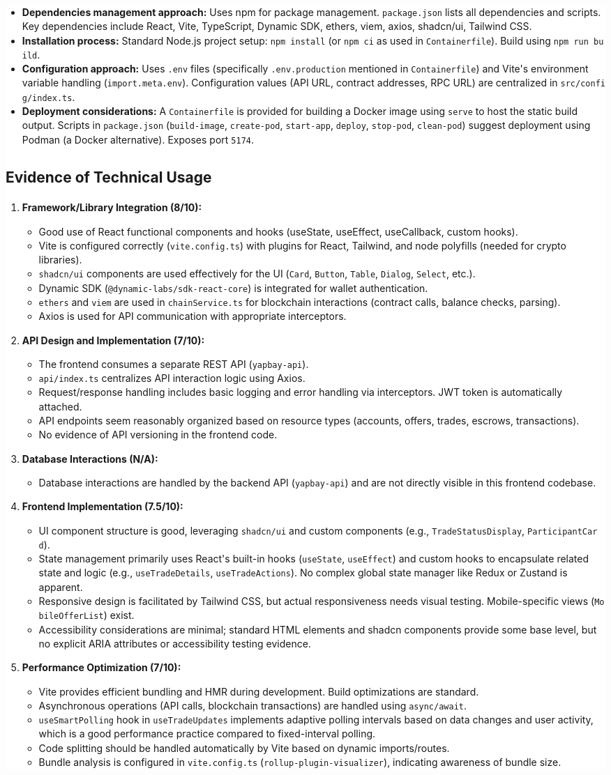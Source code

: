 *   **Dependencies management approach:** Uses npm for package management. `package.json` lists all dependencies and scripts. Key dependencies include React, Vite, TypeScript, Dynamic SDK, ethers, viem, axios, shadcn/ui, Tailwind CSS.
*   **Installation process:** Standard Node.js project setup: `npm install` (or `npm ci` as used in `Containerfile`). Build using `npm run build`.
*   **Configuration approach:** Uses `.env` files (specifically `.env.production` mentioned in `Containerfile`) and Vite's environment variable handling (`import.meta.env`). Configuration values (API URL, contract addresses, RPC URL) are centralized in `src/config/index.ts`.
*   **Deployment considerations:** A `Containerfile` is provided for building a Docker image using `serve` to host the static build output. Scripts in `package.json` (`build-image`, `create-pod`, `start-app`, `deploy`, `stop-pod`, `clean-pod`) suggest deployment using Podman (a Docker alternative). Exposes port `5174`.

## Evidence of Technical Usage

1.  **Framework/Library Integration (8/10):**
    *   Good use of React functional components and hooks (useState, useEffect, useCallback, custom hooks).
    *   Vite is configured correctly (`vite.config.ts`) with plugins for React, Tailwind, and node polyfills (needed for crypto libraries).
    *   `shadcn/ui` components are used effectively for the UI (`Card`, `Button`, `Table`, `Dialog`, `Select`, etc.).
    *   Dynamic SDK (`@dynamic-labs/sdk-react-core`) is integrated for wallet authentication.
    *   `ethers` and `viem` are used in `chainService.ts` for blockchain interactions (contract calls, balance checks, parsing).
    *   Axios is used for API communication with appropriate interceptors.

2.  **API Design and Implementation (7/10):**
    *   The frontend consumes a separate REST API (`yapbay-api`).
    *   `api/index.ts` centralizes API interaction logic using Axios.
    *   Request/response handling includes basic logging and error handling via interceptors. JWT token is automatically attached.
    *   API endpoints seem reasonably organized based on resource types (accounts, offers, trades, escrows, transactions).
    *   No evidence of API versioning in the frontend code.

3.  **Database Interactions (N/A):**
    *   Database interactions are handled by the backend API (`yapbay-api`) and are not directly visible in this frontend codebase.

4.  **Frontend Implementation (7.5/10):**
    *   UI component structure is good, leveraging `shadcn/ui` and custom components (e.g., `TradeStatusDisplay`, `ParticipantCard`).
    *   State management primarily uses React's built-in hooks (`useState`, `useEffect`) and custom hooks to encapsulate related state and logic (e.g., `useTradeDetails`, `useTradeActions`). No complex global state manager like Redux or Zustand is apparent.
    *   Responsive design is facilitated by Tailwind CSS, but actual responsiveness needs visual testing. Mobile-specific views (`MobileOfferList`) exist.
    *   Accessibility considerations are minimal; standard HTML elements and shadcn components provide some base level, but no explicit ARIA attributes or accessibility testing evidence.

5.  **Performance Optimization (7/10):**
    *   Vite provides efficient bundling and HMR during development. Build optimizations are standard.
    *   Asynchronous operations (API calls, blockchain transactions) are handled using `async/await`.
    *   `useSmartPolling` hook in `useTradeUpdates` implements adaptive polling intervals based on data changes and user activity, which is a good performance practice compared to fixed-interval polling.
    *   Code splitting should be handled automatically by Vite based on dynamic imports/routes.
    *   Bundle analysis is configured in `vite.config.ts` (`rollup-plugin-visualizer`), indicating awareness of bundle size.
